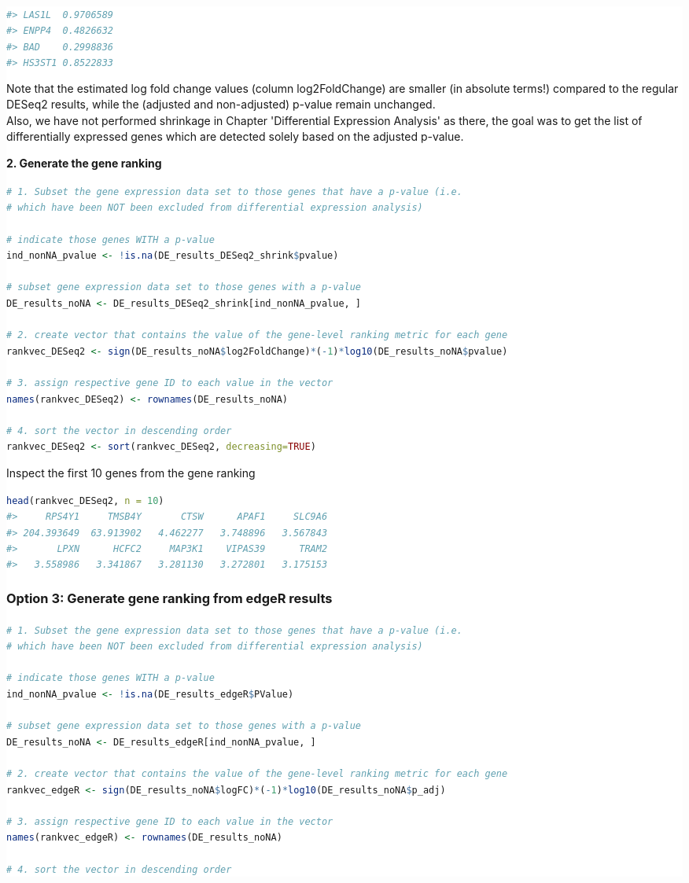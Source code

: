 ```r
#> LAS1L  0.9706589
#> ENPP4  0.4826632
#> BAD    0.2998836
#> HS3ST1 0.8522833
```
Note that the estimated log fold change values (column log2FoldChange) are smaller (in absolute terms!) compared to the regular DESeq2 results, while the (adjusted and non-adjusted) p-value remain unchanged. \
Also, we have not performed shrinkage in Chapter 'Differential Expression Analysis' as there, the goal was to get the list of differentially expressed genes which are detected solely based on the adjusted p-value. 

**2. Generate the gene ranking**


```r
# 1. Subset the gene expression data set to those genes that have a p-value (i.e.
# which have been NOT been excluded from differential expression analysis)

# indicate those genes WITH a p-value
ind_nonNA_pvalue <- !is.na(DE_results_DESeq2_shrink$pvalue)

# subset gene expression data set to those genes with a p-value
DE_results_noNA <- DE_results_DESeq2_shrink[ind_nonNA_pvalue, ]

# 2. create vector that contains the value of the gene-level ranking metric for each gene
rankvec_DESeq2 <- sign(DE_results_noNA$log2FoldChange)*(-1)*log10(DE_results_noNA$pvalue)

# 3. assign respective gene ID to each value in the vector
names(rankvec_DESeq2) <- rownames(DE_results_noNA)

# 4. sort the vector in descending order
rankvec_DESeq2 <- sort(rankvec_DESeq2, decreasing=TRUE)
```

Inspect the first 10 genes from the gene ranking 

```r
head(rankvec_DESeq2, n = 10)
#>     RPS4Y1     TMSB4Y       CTSW      APAF1     SLC9A6 
#> 204.393649  63.913902   4.462277   3.748896   3.567843 
#>       LPXN      HCFC2     MAP3K1    VIPAS39      TRAM2 
#>   3.558986   3.341867   3.281130   3.272801   3.175153
```



### Option 3: Generate gene ranking from edgeR results 



```r
# 1. Subset the gene expression data set to those genes that have a p-value (i.e. 
# which have been NOT been excluded from differential expression analysis)

# indicate those genes WITH a p-value
ind_nonNA_pvalue <- !is.na(DE_results_edgeR$PValue)

# subset gene expression data set to those genes with a p-value 
DE_results_noNA <- DE_results_edgeR[ind_nonNA_pvalue, ]

# 2. create vector that contains the value of the gene-level ranking metric for each gene 
rankvec_edgeR <- sign(DE_results_noNA$logFC)*(-1)*log10(DE_results_noNA$p_adj)

# 3. assign respective gene ID to each value in the vector 
names(rankvec_edgeR) <- rownames(DE_results_noNA)

# 4. sort the vector in descending order 
```
